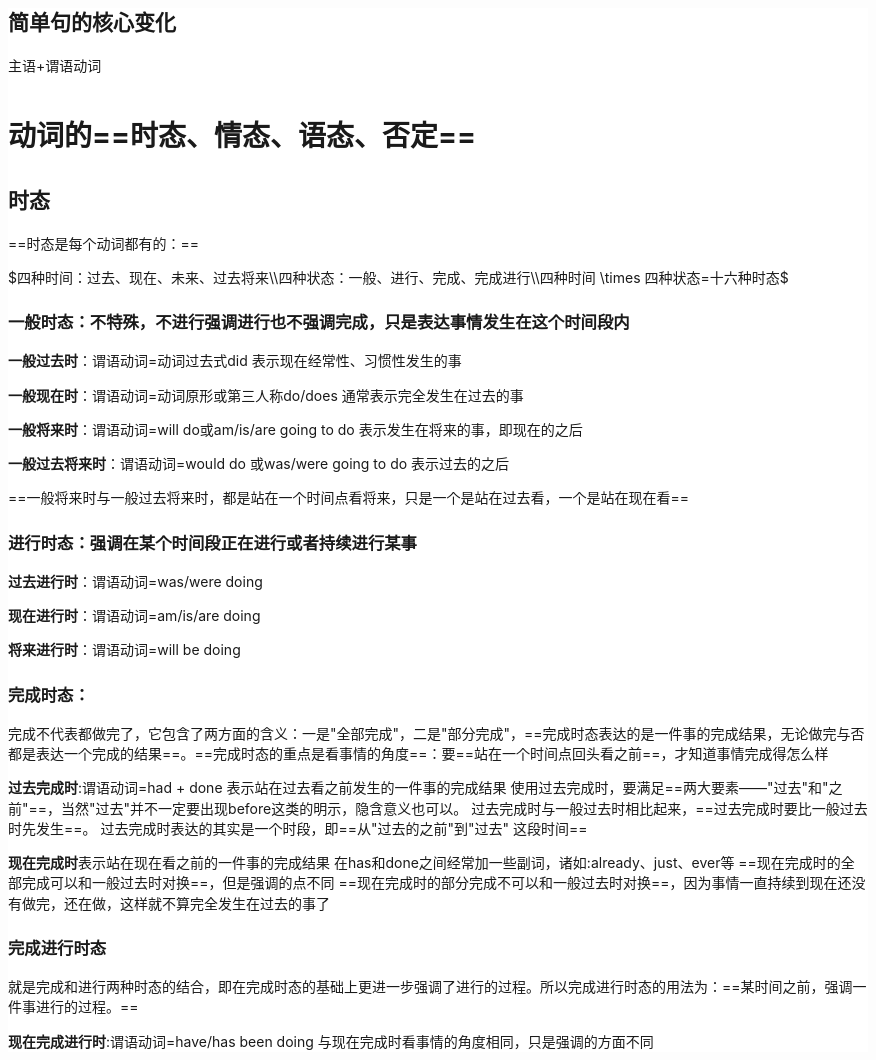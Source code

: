 ## 简单句的核心变化

主语+谓语动词

# 动词的==时态、情态、语态、否定==

## 时态
==时态是每个动词都有的：==

$四种时间：过去、现在、未来、过去将来\\四种状态：一般、进行、完成、完成进行\\四种时间 \times 四种状态=十六种时态$

### 一般时态：不特殊，不进行强调进行也不强调完成，只是表达事情发生在这个时间段内

**一般过去时**：谓语动词=动词过去式did
表示现在经常性、习惯性发生的事

**一般现在时**：谓语动词=动词原形或第三人称do/does
通常表示完全发生在过去的事

**一般将来时**：谓语动词=will do或am/is/are going to do
表示发生在将来的事，即现在的之后

**一般过去将来时**：谓语动词=would do 或was/were going to do
表示过去的之后

==一般将来时与一般过去将来时，都是站在一个时间点看将来，只是一个是站在过去看，一个是站在现在看==
### 进行时态：强调在某个时间段正在进行或者持续进行某事

**过去进行时**：谓语动词=was/were doing

**现在进行时**：谓语动词=am/is/are doing

**将来进行时**：谓语动词=will be doing
### 完成时态：
完成不代表都做完了，它包含了两方面的含义：一是"全部完成"，二是"部分完成"，==完成时态表达的是一件事的完成结果，无论做完与否都是表达一个完成的结果==。==完成时态的重点是看事情的角度==：要==站在一个时间点回头看之前==，才知道事情完成得怎么样

**过去完成时**:谓语动词=had + done
表示站在过去看之前发生的一件事的完成结果
使用过去完成时，要满足==两大要素——"过去"和"之前"==，当然"过去"并不一定要出现before这类的明示，隐含意义也可以。
过去完成时与一般过去时相比起来，==过去完成时要比一般过去时先发生==。
过去完成时表达的其实是一个时段，即==从"过去的之前"到"过去" 这段时间==

**现在完成时**表示站在现在看之前的一件事的完成结果
在has和done之间经常加一些副词，诸如:already、just、ever等
==现在完成时的全部完成可以和一般过去时对换==，但是强调的点不同
==现在完成时的部分完成不可以和一般过去时对换==，因为事情一直持续到现在还没有做完，还在做，这样就不算完全发生在过去的事了

### 完成进行时态
就是完成和进行两种时态的结合，即在完成时态的基础上更进一步强调了进行的过程。所以完成进行时态的用法为：==某时间之前，强调一件事进行的过程。==

**现在完成进行时**:谓语动词=have/has been doing
与现在完成时看事情的角度相同，只是强调的方面不同
